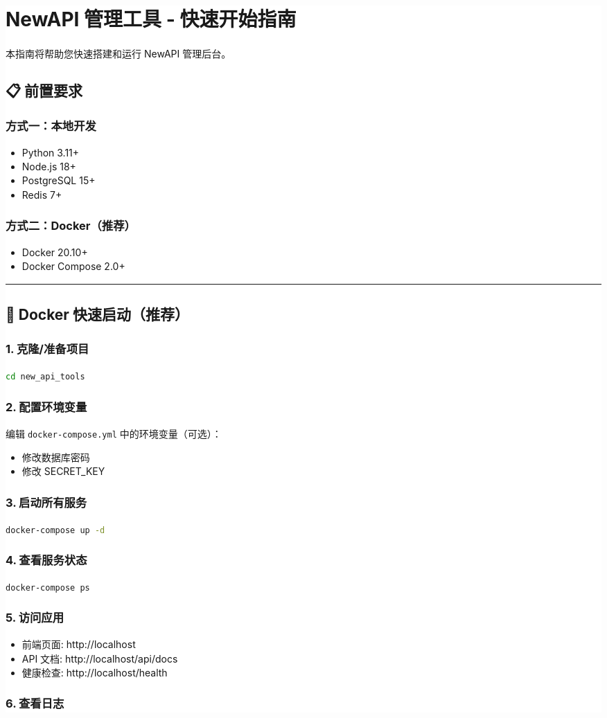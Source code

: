 # NewAPI 管理工具 - 快速开始指南

本指南将帮助您快速搭建和运行 NewAPI 管理后台。

## 📋 前置要求

### 方式一：本地开发
- Python 3.11+
- Node.js 18+
- PostgreSQL 15+
- Redis 7+

### 方式二：Docker（推荐）
- Docker 20.10+
- Docker Compose 2.0+

---

## 🚀 Docker 快速启动（推荐）

### 1. 克隆/准备项目

```bash
cd new_api_tools
```

### 2. 配置环境变量

编辑 `docker-compose.yml` 中的环境变量（可选）：
- 修改数据库密码
- 修改 SECRET_KEY

### 3. 启动所有服务

```bash
docker-compose up -d
```

### 4. 查看服务状态

```bash
docker-compose ps
```

### 5. 访问应用

- 前端页面: http://localhost
- API 文档: http://localhost/api/docs
- 健康检查: http://localhost/health

### 6. 查看日志
